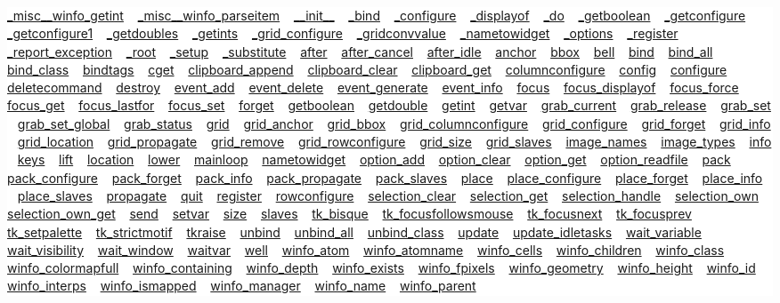 [\_misc\_\_winfo\_getint](#_Misc__winfo_getint) &nbsp;&nbsp; [\_misc\_\_winfo\_parseitem](#_Misc__winfo_parseitem) &nbsp;&nbsp; [\_\_init\_\_](#__init__) &nbsp;&nbsp; [\_bind](#_bind) &nbsp;&nbsp; [\_configure](#_configure) &nbsp;&nbsp; [\_displayof](#_displayof) &nbsp;&nbsp; [\_do](#_do) &nbsp;&nbsp; [\_getboolean](#_getboolean) &nbsp;&nbsp; [\_getconfigure](#_getconfigure) &nbsp;&nbsp; [\_getconfigure1](#_getconfigure1) &nbsp;&nbsp; [\_getdoubles](#_getdoubles) &nbsp;&nbsp; [\_getints](#_getints) &nbsp;&nbsp; [\_grid\_configure](#_grid_configure) &nbsp;&nbsp; [\_gridconvvalue](#_gridconvvalue) &nbsp;&nbsp; [\_nametowidget](#_nametowidget) &nbsp;&nbsp; [\_options](#_options) &nbsp;&nbsp; [\_register](#_register) &nbsp;&nbsp; [\_report\_exception](#_report_exception) &nbsp;&nbsp; [\_root](#_root) &nbsp;&nbsp; [\_setup](#_setup) &nbsp;&nbsp; [\_substitute](#_substitute) &nbsp;&nbsp; [after](#after) &nbsp;&nbsp; [after\_cancel](#after_cancel) &nbsp;&nbsp; [after\_idle](#after_idle) &nbsp;&nbsp; [anchor](#anchor) &nbsp;&nbsp; [bbox](#bbox) &nbsp;&nbsp; [bell](#bell) &nbsp;&nbsp; [bind](#bind) &nbsp;&nbsp; [bind\_all](#bind_all) &nbsp;&nbsp; [bind\_class](#bind_class) &nbsp;&nbsp; [bindtags](#bindtags) &nbsp;&nbsp; [cget](#cget) &nbsp;&nbsp; [clipboard\_append](#clipboard_append) &nbsp;&nbsp; [clipboard\_clear](#clipboard_clear) &nbsp;&nbsp; [clipboard\_get](#clipboard_get) &nbsp;&nbsp; [columnconfigure](#columnconfigure) &nbsp;&nbsp; [config](#config) &nbsp;&nbsp; [configure](#configure) &nbsp;&nbsp; [deletecommand](#deletecommand) &nbsp;&nbsp; [destroy](#destroy) &nbsp;&nbsp; [event\_add](#event_add) &nbsp;&nbsp; [event\_delete](#event_delete) &nbsp;&nbsp; [event\_generate](#event_generate) &nbsp;&nbsp; [event\_info](#event_info) &nbsp;&nbsp; [focus](#focus) &nbsp;&nbsp; [focus\_displayof](#focus_displayof) &nbsp;&nbsp; [focus\_force](#focus_force) &nbsp;&nbsp; [focus\_get](#focus_get) &nbsp;&nbsp; [focus\_lastfor](#focus_lastfor) &nbsp;&nbsp; [focus\_set](#focus_set) &nbsp;&nbsp; [forget](#forget) &nbsp;&nbsp; [getboolean](#getboolean) &nbsp;&nbsp; [getdouble](#getdouble) &nbsp;&nbsp; [getint](#getint) &nbsp;&nbsp; [getvar](#getvar) &nbsp;&nbsp; [grab\_current](#grab_current) &nbsp;&nbsp; [grab\_release](#grab_release) &nbsp;&nbsp; [grab\_set](#grab_set) &nbsp;&nbsp; [grab\_set\_global](#grab_set_global) &nbsp;&nbsp; [grab\_status](#grab_status) &nbsp;&nbsp; [grid](#grid) &nbsp;&nbsp; [grid\_anchor](#grid_anchor) &nbsp;&nbsp; [grid\_bbox](#grid_bbox) &nbsp;&nbsp; [grid\_columnconfigure](#grid_columnconfigure) &nbsp;&nbsp; [grid\_configure](#grid_configure) &nbsp;&nbsp; [grid\_forget](#grid_forget) &nbsp;&nbsp; [grid\_info](#grid_info) &nbsp;&nbsp; [grid\_location](#grid_location) &nbsp;&nbsp; [grid\_propagate](#grid_propagate) &nbsp;&nbsp; [grid\_remove](#grid_remove) &nbsp;&nbsp; [grid\_rowconfigure](#grid_rowconfigure) &nbsp;&nbsp; [grid\_size](#grid_size) &nbsp;&nbsp; [grid\_slaves](#grid_slaves) &nbsp;&nbsp; [image\_names](#image_names) &nbsp;&nbsp; [image\_types](#image_types) &nbsp;&nbsp; [info](#info) &nbsp;&nbsp; [keys](#keys) &nbsp;&nbsp; [lift](#lift) &nbsp;&nbsp; [location](#location) &nbsp;&nbsp; [lower](#lower) &nbsp;&nbsp; [mainloop](#mainloop) &nbsp;&nbsp; [nametowidget](#nametowidget) &nbsp;&nbsp; [option\_add](#option_add) &nbsp;&nbsp; [option\_clear](#option_clear) &nbsp;&nbsp; [option\_get](#option_get) &nbsp;&nbsp; [option\_readfile](#option_readfile) &nbsp;&nbsp; [pack](#pack) &nbsp;&nbsp; [pack\_configure](#pack_configure) &nbsp;&nbsp; [pack\_forget](#pack_forget) &nbsp;&nbsp; [pack\_info](#pack_info) &nbsp;&nbsp; [pack\_propagate](#pack_propagate) &nbsp;&nbsp; [pack\_slaves](#pack_slaves) &nbsp;&nbsp; [place](#place) &nbsp;&nbsp; [place\_configure](#place_configure) &nbsp;&nbsp; [place\_forget](#place_forget) &nbsp;&nbsp; [place\_info](#place_info) &nbsp;&nbsp; [place\_slaves](#place_slaves) &nbsp;&nbsp; [propagate](#propagate) &nbsp;&nbsp; [quit](#quit) &nbsp;&nbsp; [register](#register) &nbsp;&nbsp; [rowconfigure](#rowconfigure) &nbsp;&nbsp; [selection\_clear](#selection_clear) &nbsp;&nbsp; [selection\_get](#selection_get) &nbsp;&nbsp; [selection\_handle](#selection_handle) &nbsp;&nbsp; [selection\_own](#selection_own) &nbsp;&nbsp; [selection\_own\_get](#selection_own_get) &nbsp;&nbsp; [send](#send) &nbsp;&nbsp; [setvar](#setvar) &nbsp;&nbsp; [size](#size) &nbsp;&nbsp; [slaves](#slaves) &nbsp;&nbsp; [tk\_bisque](#tk_bisque) &nbsp;&nbsp; [tk\_focusfollowsmouse](#tk_focusFollowsMouse) &nbsp;&nbsp; [tk\_focusnext](#tk_focusNext) &nbsp;&nbsp; [tk\_focusprev](#tk_focusPrev) &nbsp;&nbsp; [tk\_setpalette](#tk_setPalette) &nbsp;&nbsp; [tk\_strictmotif](#tk_strictMotif) &nbsp;&nbsp; [tkraise](#tkraise) &nbsp;&nbsp; [unbind](#unbind) &nbsp;&nbsp; [unbind\_all](#unbind_all) &nbsp;&nbsp; [unbind\_class](#unbind_class) &nbsp;&nbsp; [update](#update) &nbsp;&nbsp; [update\_idletasks](#update_idletasks) &nbsp;&nbsp; [wait\_variable](#wait_variable) &nbsp;&nbsp; [wait\_visibility](#wait_visibility) &nbsp;&nbsp; [wait\_window](#wait_window) &nbsp;&nbsp; [waitvar](#waitvar) &nbsp;&nbsp; [well](#well) &nbsp;&nbsp; [winfo\_atom](#winfo_atom) &nbsp;&nbsp; [winfo\_atomname](#winfo_atomname) &nbsp;&nbsp; [winfo\_cells](#winfo_cells) &nbsp;&nbsp; [winfo\_children](#winfo_children) &nbsp;&nbsp; [winfo\_class](#winfo_class) &nbsp;&nbsp; [winfo\_colormapfull](#winfo_colormapfull) &nbsp;&nbsp; [winfo\_containing](#winfo_containing) &nbsp;&nbsp; [winfo\_depth](#winfo_depth) &nbsp;&nbsp; [winfo\_exists](#winfo_exists) &nbsp;&nbsp; [winfo\_fpixels](#winfo_fpixels) &nbsp;&nbsp; [winfo\_geometry](#winfo_geometry) &nbsp;&nbsp; [winfo\_height](#winfo_height) &nbsp;&nbsp; [winfo\_id](#winfo_id) &nbsp;&nbsp; [winfo\_interps](#winfo_interps) &nbsp;&nbsp; [winfo\_ismapped](#winfo_ismapped) &nbsp;&nbsp; [winfo\_manager](#winfo_manager) &nbsp;&nbsp; [winfo\_name](#winfo_name) &nbsp;&nbsp; [winfo\_parent](#winfo_parent) &nbsp;&nbsp;